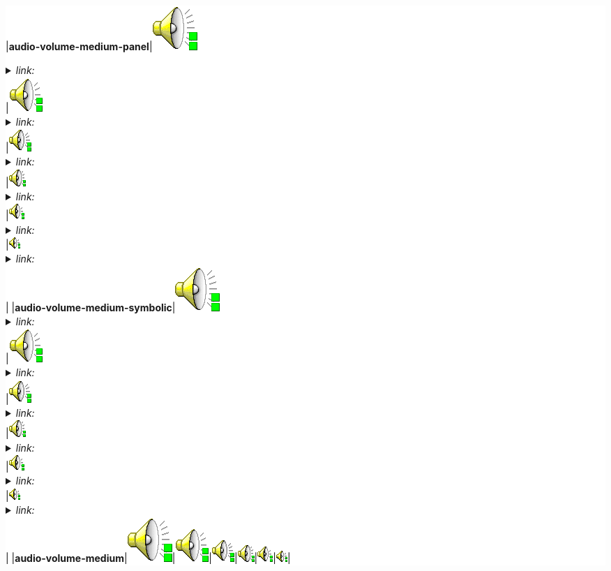 |**audio-volume-medium-panel**|![](64/audio-volume-medium.png)<details><summary>*link:* </summary></details>|![](48/audio-volume-medium.png)<details><summary>*link:* </summary></details>|![](32/audio-volume-medium.png)<details><summary>*link:* </summary></details>|![](24/audio-volume-medium.png)<details><summary>*link:* </summary></details>|![](22/audio-volume-medium.png)<details><summary>*link:* </summary></details>|![](16/audio-volume-medium.png)<details><summary>*link:* </summary></details>|
|**audio-volume-medium-symbolic**|![](64/audio-volume-medium.png)<details><summary>*link:* </summary></details>|![](48/audio-volume-medium.png)<details><summary>*link:* </summary></details>|![](32/audio-volume-medium.png)<details><summary>*link:* </summary></details>|![](24/audio-volume-medium.png)<details><summary>*link:* </summary></details>|![](22/audio-volume-medium.png)<details><summary>*link:* </summary></details>|![](16/audio-volume-medium.png)<details><summary>*link:* </summary></details>|
|**audio-volume-medium**|![](64/audio-volume-medium.png)|![](48/audio-volume-medium.png)|![](32/audio-volume-medium.png)|![](24/audio-volume-medium.png)|![](22/audio-volume-medium.png)|![](16/audio-volume-medium.png)|